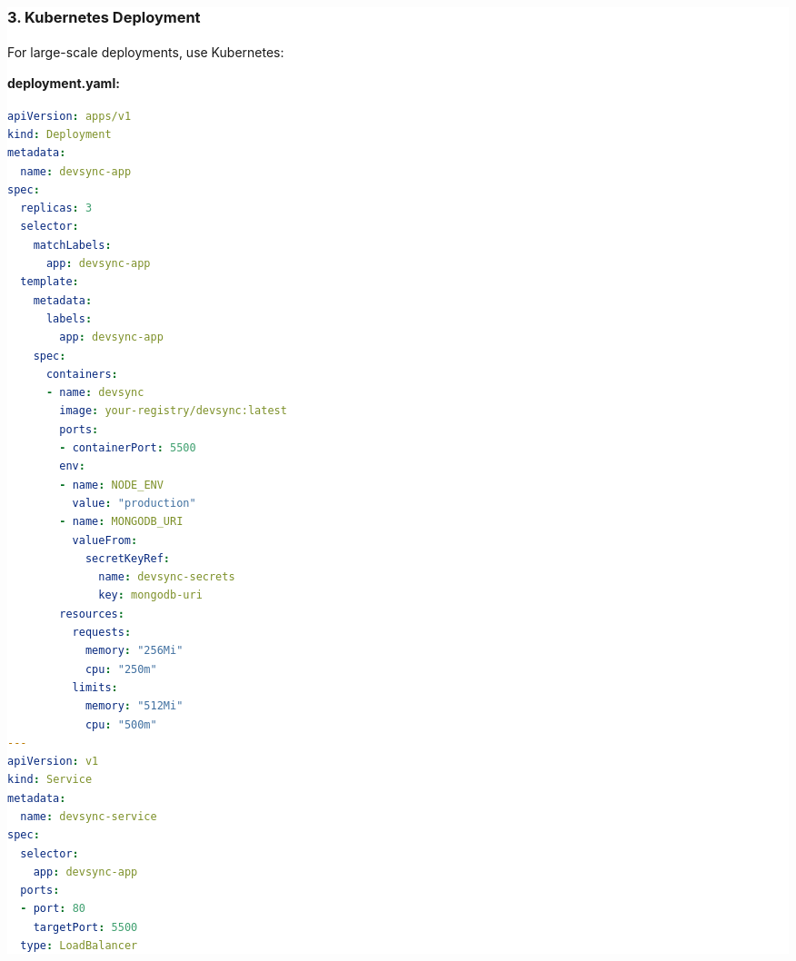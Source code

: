 ### 3. Kubernetes Deployment

For large-scale deployments, use Kubernetes:

**deployment.yaml:**
```yaml
apiVersion: apps/v1
kind: Deployment
metadata:
  name: devsync-app
spec:
  replicas: 3
  selector:
    matchLabels:
      app: devsync-app
  template:
    metadata:
      labels:
        app: devsync-app
    spec:
      containers:
      - name: devsync
        image: your-registry/devsync:latest
        ports:
        - containerPort: 5500
        env:
        - name: NODE_ENV
          value: "production"
        - name: MONGODB_URI
          valueFrom:
            secretKeyRef:
              name: devsync-secrets
              key: mongodb-uri
        resources:
          requests:
            memory: "256Mi"
            cpu: "250m"
          limits:
            memory: "512Mi"
            cpu: "500m"
---
apiVersion: v1
kind: Service
metadata:
  name: devsync-service
spec:
  selector:
    app: devsync-app
  ports:
  - port: 80
    targetPort: 5500
  type: LoadBalancer
```
